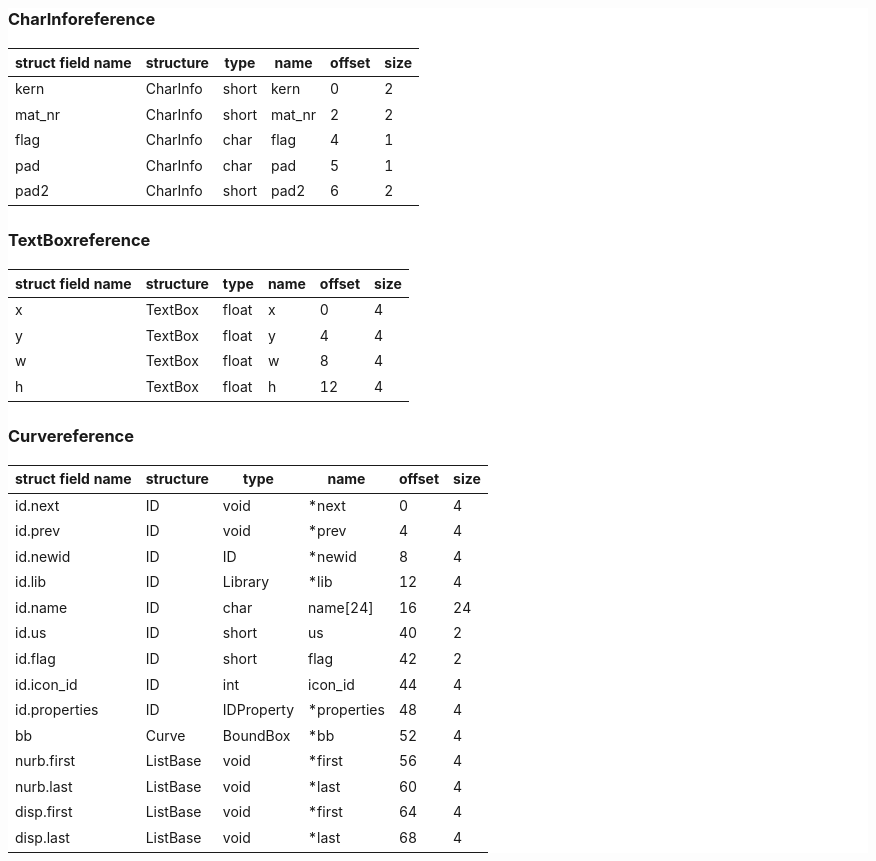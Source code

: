 

### CharInforeference

| struct field name       | structure      | type         | name                    | offset | size |
|-------------------------|----------------|--------------|-------------------------|--------|------|
| kern                    | CharInfo       | short        | kern                    | 0      | 2    |
| mat_nr                  | CharInfo       | short        | mat_nr                  | 2      | 2    |
| flag                    | CharInfo       | char         | flag                    | 4      | 1    |
| pad                     | CharInfo       | char         | pad                     | 5      | 1    |
| pad2                    | CharInfo       | short        | pad2                    | 6      | 2    |


### TextBoxreference

| struct field name       | structure      | type         | name                    | offset | size |
|-------------------------|----------------|--------------|-------------------------|--------|------|
| x                       | TextBox        | float        | x                       | 0      | 4    |
| y                       | TextBox        | float        | y                       | 4      | 4    |
| w                       | TextBox        | float        | w                       | 8      | 4    |
| h                       | TextBox        | float        | h                       | 12     | 4    |


### Curvereference   

| struct field name       | structure      | type         | name                    | offset | size |
|-------------------------|----------------|--------------|-------------------------|--------|------|
| id.next                 | ID             | void         | *next                   | 0      | 4    |
| id.prev                 | ID             | void         | *prev                   | 4      | 4    |
| id.newid                | ID             | ID           | *newid                  | 8      | 4    |
| id.lib                  | ID             | Library      | *lib                    | 12     | 4    |
| id.name                 | ID             | char         | name[24]                | 16     | 24   |
| id.us                   | ID             | short        | us                      | 40     | 2    |
| id.flag                 | ID             | short        | flag                    | 42     | 2    |
| id.icon_id              | ID             | int          | icon_id                 | 44     | 4    |
| id.properties           | ID             | IDProperty   | *properties             | 48     | 4    |
| bb                      | Curve          | BoundBox     | *bb                     | 52     | 4    |
| nurb.first              | ListBase       | void         | *first                  | 56     | 4    |
| nurb.last               | ListBase       | void         | *last                   | 60     | 4    |
| disp.first              | ListBase       | void         | *first                  | 64     | 4    |
| disp.last               | ListBase       | void         | *last                   | 68     | 4    |
